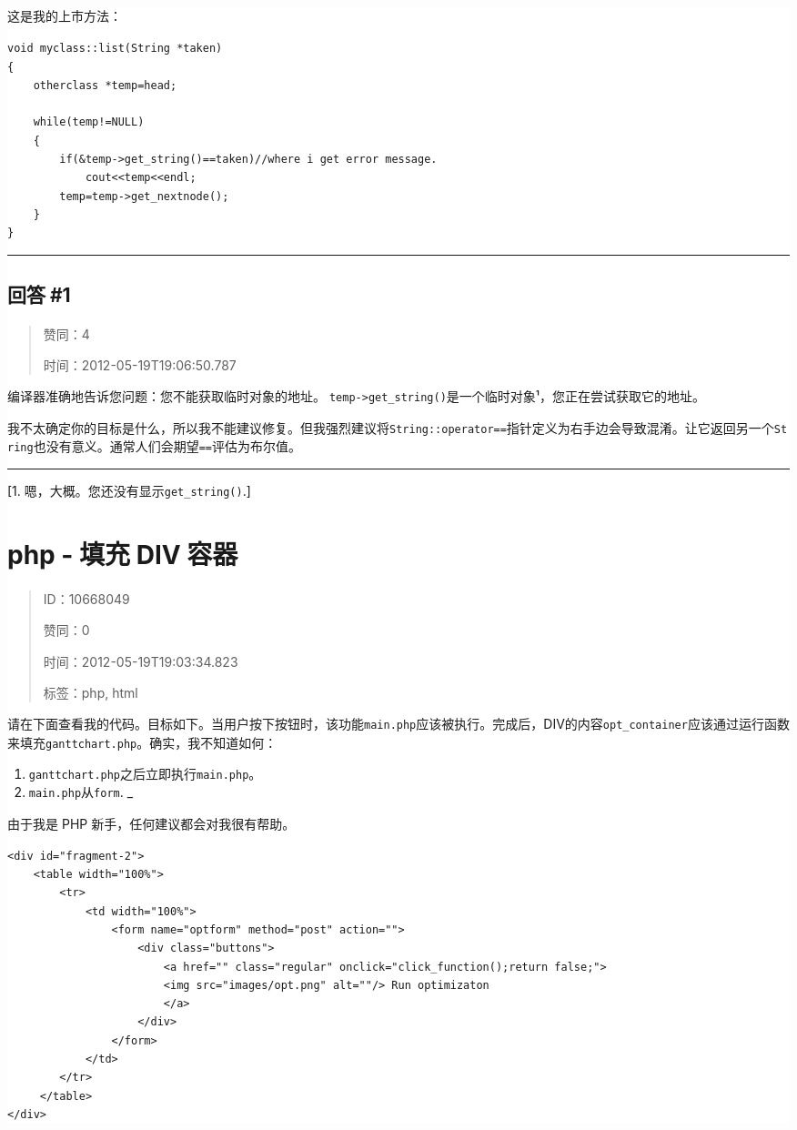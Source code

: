 这是我的上市方法：

```
void myclass::list(String *taken)
{
    otherclass *temp=head;

    while(temp!=NULL)
    {
        if(&temp->get_string()==taken)//where i get error message.
            cout<<temp<<endl;
        temp=temp->get_nextnode();
    }
} 
```

* * *

## 回答 #1

> 赞同：4
> 
> 时间：2012-05-19T19:06:50.787

编译器准确地告诉您问题：您不能获取临时对象的地址。 `temp->get_string()`是一个临时对象¹，您正在尝试获取它的地址。

我不太确定你的目标是什么，所以我不能建议修复。但我强烈建议将`String::operator==`指针定义为右手边会导致混淆。让它返回另一个`String`也没有意义。通常人们会期望`==`评估为布尔值。

* * *

[1\. 嗯，大概。您还没有显示`get_string()`.]

# php - 填充 DIV 容器

> ID：10668049
> 
> 赞同：0
> 
> 时间：2012-05-19T19:03:34.823
> 
> 标签：php, html

请在下面查看我的代码。目标如下。当用户按下按钮时，该功能`main.php`应该被执行。完成后，DIV的内容`opt_container`应该通过运行函数来填充`ganttchart.php`。确实，我不知道如何：

1.  `ganttchart.php`之后立即执行`main.php`。
2.  `main.php`从`form`. _

由于我是 PHP 新手，任何建议都会对我很有帮助。

```
<div id="fragment-2">
    <table width="100%">
        <tr>
            <td width="100%"> 
                <form name="optform" method="post" action="">
                    <div class="buttons">
                        <a href="" class="regular" onclick="click_function();return false;">
                        <img src="images/opt.png" alt=""/> Run optimizaton 
                        </a>
                    </div>
                </form>
            </td>
        </tr>
     </table>
</div>

```